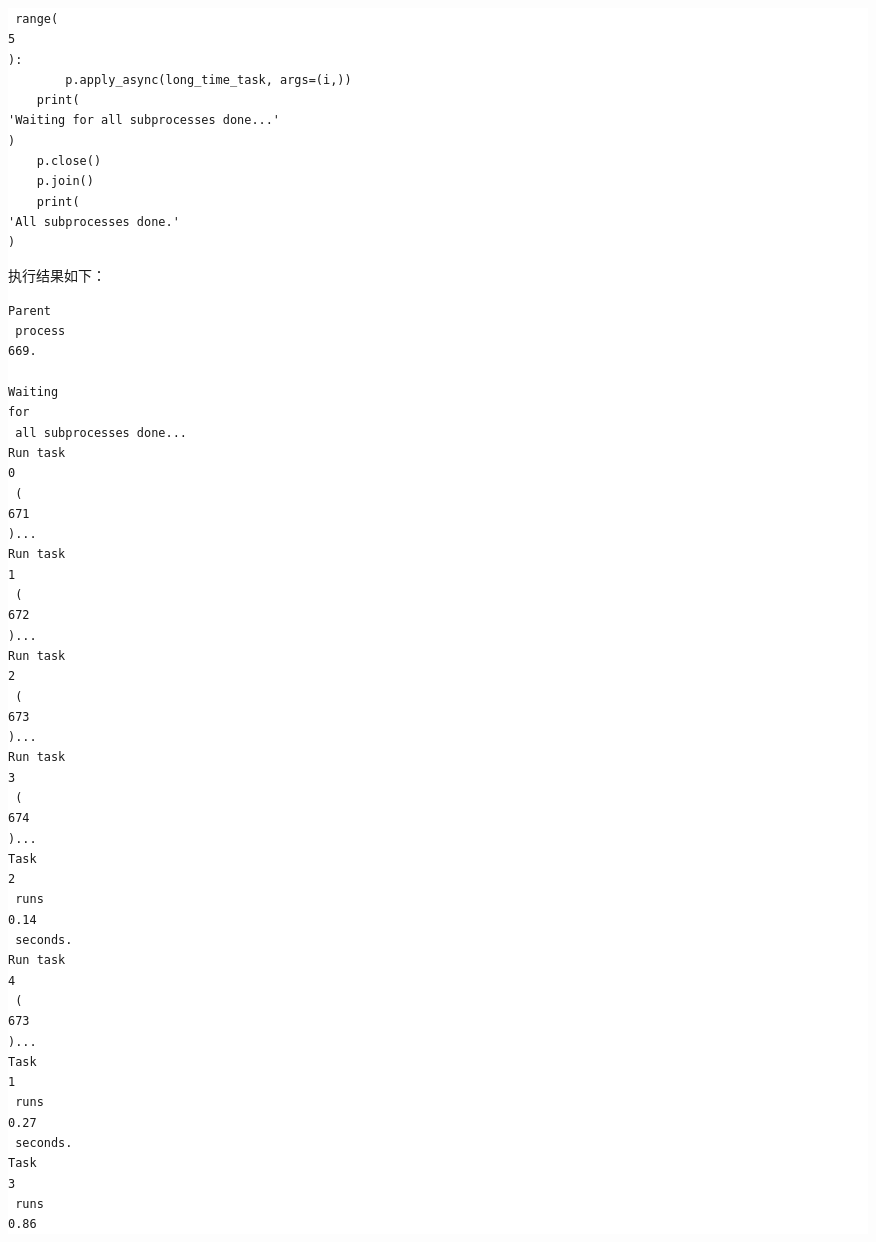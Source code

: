 ```
 range(
5
):
        p.apply_async(long_time_task, args=(i,))
    print(
'Waiting for all subprocesses done...'
)
    p.close()
    p.join()
    print(
'All subprocesses done.'
)

```

执行结果如下：

```
Parent
 process 
669.

Waiting 
for
 all subprocesses done...
Run task 
0
 (
671
)...
Run task 
1
 (
672
)...
Run task 
2
 (
673
)...
Run task 
3
 (
674
)...
Task 
2
 runs 
0.14
 seconds.
Run task 
4
 (
673
)...
Task 
1
 runs 
0.27
 seconds.
Task 
3
 runs 
0.86
```